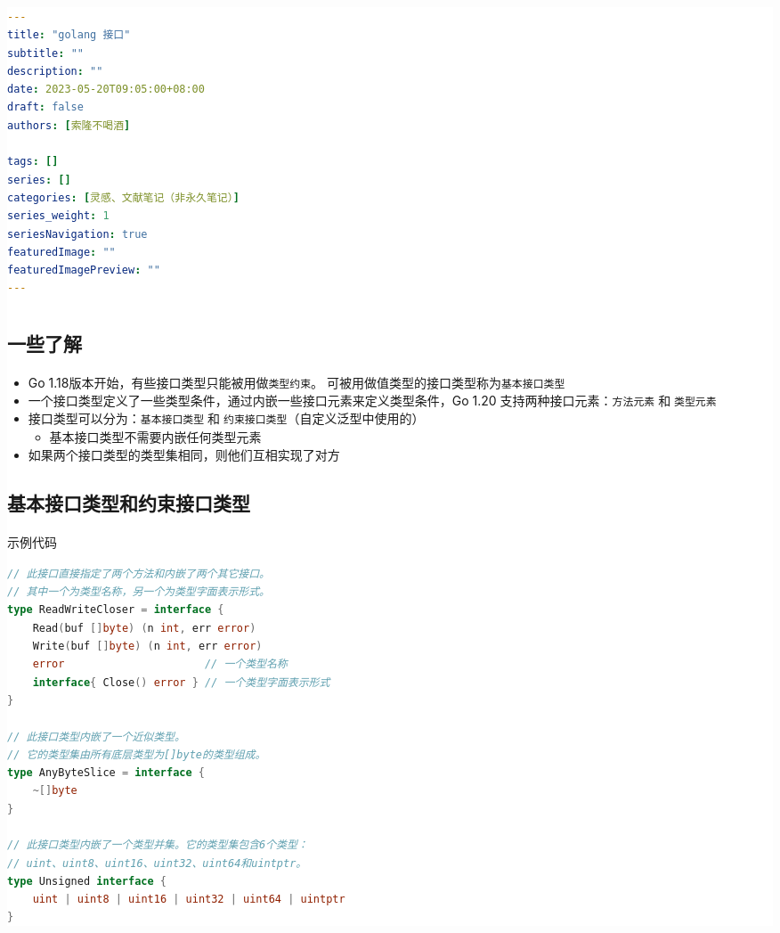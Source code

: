 ```yaml
---
title: "golang 接口"
subtitle: ""
description: ""
date: 2023-05-20T09:05:00+08:00
draft: false
authors: [索隆不喝酒]

tags: []
series: []
categories: [灵感、文献笔记（非永久笔记）]
series_weight: 1
seriesNavigation: true
featuredImage: ""
featuredImagePreview: ""
---
```


#

## 一些了解

- Go 1.18版本开始，有些接口类型只能被用做`类型约束`。 可被用做值类型的接口类型称为`基本接口类型`
- 一个接口类型定义了一些类型条件，通过内嵌一些接口元素来定义类型条件，Go 1.20 支持两种接口元素：`方法元素` 和 `类型元素`
- 接口类型可以分为：`基本接口类型` 和 `约束接口类型`（自定义泛型中使用的）
	- 基本接口类型不需要内嵌任何类型元素
- 如果两个接口类型的类型集相同，则他们互相实现了对方

## 基本接口类型和约束接口类型

示例代码
```go
// 此接口直接指定了两个方法和内嵌了两个其它接口。
// 其中一个为类型名称，另一个为类型字面表示形式。
type ReadWriteCloser = interface {
	Read(buf []byte) (n int, err error)
	Write(buf []byte) (n int, err error)
	error                      // 一个类型名称
	interface{ Close() error } // 一个类型字面表示形式
}

// 此接口类型内嵌了一个近似类型。
// 它的类型集由所有底层类型为[]byte的类型组成。
type AnyByteSlice = interface {
	~[]byte
}

// 此接口类型内嵌了一个类型并集。它的类型集包含6个类型：
// uint、uint8、uint16、uint32、uint64和uintptr。
type Unsigned interface {
	uint | uint8 | uint16 | uint32 | uint64 | uintptr
}
```
